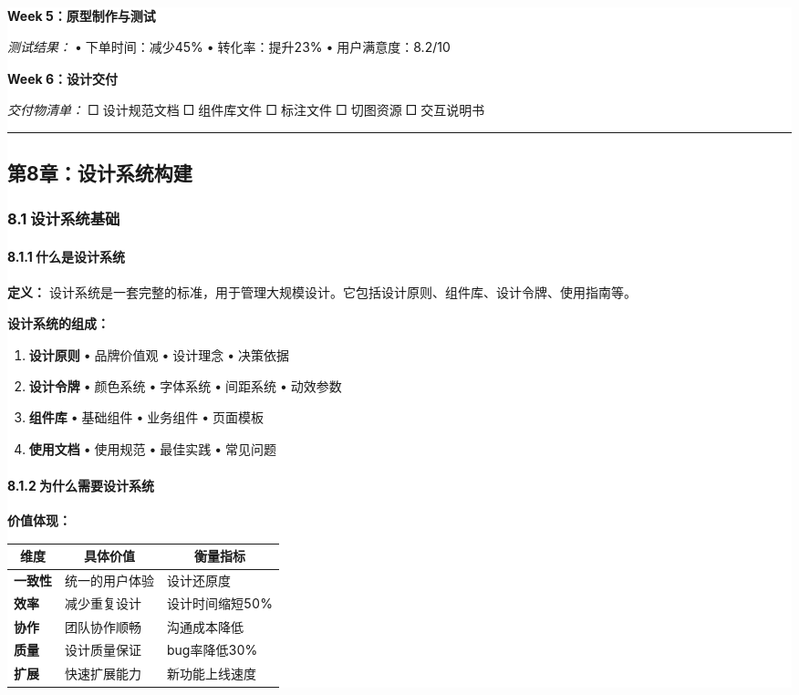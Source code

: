 **Week 5：原型制作与测试**

*测试结果：*
• 下单时间：减少45%
• 转化率：提升23%
• 用户满意度：8.2/10

**Week 6：设计交付**

*交付物清单：*
□ 设计规范文档
□ 组件库文件
□ 标注文件
□ 切图资源
□ 交互说明书

---

## 第8章：设计系统构建

### 8.1 设计系统基础

#### 8.1.1 什么是设计系统

**定义：**
设计系统是一套完整的标准，用于管理大规模设计。它包括设计原则、组件库、设计令牌、使用指南等。

**设计系统的组成：**

1. **设计原则**
   • 品牌价值观
   • 设计理念
   • 决策依据

2. **设计令牌**
   • 颜色系统
   • 字体系统
   • 间距系统
   • 动效参数

3. **组件库**
   • 基础组件
   • 业务组件
   • 页面模板

4. **使用文档**
   • 使用规范
   • 最佳实践
   • 常见问题

#### 8.1.2 为什么需要设计系统

**价值体现：**

| 维度 | 具体价值 | 衡量指标 |
|------|---------|----------|
| **一致性** | 统一的用户体验 | 设计还原度 |
| **效率** | 减少重复设计 | 设计时间缩短50% |
| **协作** | 团队协作顺畅 | 沟通成本降低 |
| **质量** | 设计质量保证 | bug率降低30% |
| **扩展** | 快速扩展能力 | 新功能上线速度 |
